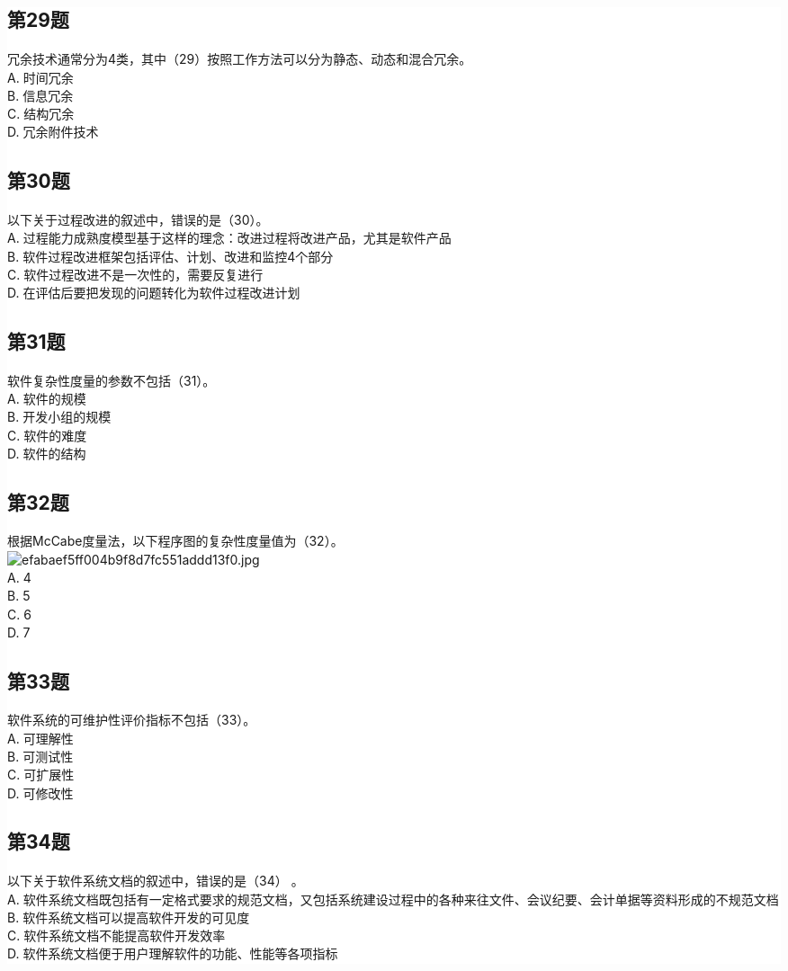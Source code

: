 
## 第29题 ##

冗余技术通常分为4类，其中（29）按照工作方法可以分为静态、动态和混合冗余。  
A. 时间冗余  
B. 信息冗余  
C. 结构冗余  
D. 冗余附件技术  


## 第30题 ##

以下关于过程改进的叙述中，错误的是（30）。  
A. 过程能力成熟度模型基于这样的理念：改进过程将改进产品，尤其是软件产品  
B. 软件过程改进框架包括评估、计划、改进和监控4个部分  
C. 软件过程改进不是一次性的，需要反复进行  
D. 在评估后要把发现的问题转化为软件过程改进计划  


## 第31题 ##

软件复杂性度量的参数不包括（31）。  
A. 软件的规模  
B. 开发小组的规模  
C. 软件的难度  
D. 软件的结构  


## 第32题 ##

根据McCabe度量法，以下程序图的复杂性度量值为（32）。  
![efabaef5ff004b9f8d7fc551addd13f0.jpg][]  
A. 4  
B. 5  
C. 6  
D. 7  


## 第33题 ##

软件系统的可维护性评价指标不包括（33）。  
A. 可理解性  
B. 可测试性  
C. 可扩展性  
D. 可修改性  


## 第34题 ##

以下关于软件系统文档的叙述中，错误的是（34） 。  
A. 软件系统文档既包括有一定格式要求的规范文档，又包括系统建设过程中的各种来往文件、会议纪要、会计单据等资料形成的不规范文档  
B. 软件系统文档可以提高软件开发的可见度  
C. 软件系统文档不能提高软件开发效率  
D. 软件系统文档便于用户理解软件的功能、性能等各项指标  


[82b432b1e0c94021bf5078b9daedfa03.jpg]: https://www.xkxxkx.cn/file/exam/software/软件设计师/综合知识/第16题/82b432b1e0c94021bf5078b9daedfa03.jpg
[bce5f3b996b646d480005a315746b4fd.jpg]: https://www.xkxxkx.cn/file/exam/software/软件设计师/综合知识/第22题/bce5f3b996b646d480005a315746b4fd.jpg
[fc92b5daede649b5a16b23dc734eaa96.jpg]: https://www.xkxxkx.cn/file/exam/software/软件设计师/综合知识/第23题/fc92b5daede649b5a16b23dc734eaa96.jpg
[efabaef5ff004b9f8d7fc551addd13f0.jpg]: https://www.xkxxkx.cn/file/exam/software/软件设计师/综合知识/第32题/efabaef5ff004b9f8d7fc551addd13f0.jpg
[9f1a2ec65c62448b8927cd4324e491a3.jpg]: https://www.xkxxkx.cn/file/exam/software/软件设计师/综合知识/第46题/9f1a2ec65c62448b8927cd4324e491a3.jpg
[fd1c5c478efc407ba00f1c691835fe75.jpg]: https://www.xkxxkx.cn/file/exam/software/软件设计师/综合知识/第48题/fd1c5c478efc407ba00f1c691835fe75.jpg
[341b2f26b280417ea7f9edea55ca3dbc.jpg]: https://www.xkxxkx.cn/file/exam/software/软件设计师/综合知识/第54题/341b2f26b280417ea7f9edea55ca3dbc.jpg
[c5e5673016c84825a141660ec2007f48.jpg]: https://www.xkxxkx.cn/file/exam/software/软件设计师/综合知识/第57题/c5e5673016c84825a141660ec2007f48.jpg
[1d6e8d31df1f49468b7a699a4067d942.jpg]: https://www.xkxxkx.cn/file/exam/software/软件设计师/综合知识/第59题/1d6e8d31df1f49468b7a699a4067d942.jpg
[faa1c7b732384b58ac30ce9916b03919.jpg]: https://www.xkxxkx.cn/file/exam/software/软件设计师/综合知识/第62题/faa1c7b732384b58ac30ce9916b03919.jpg
[aa8ea84d314546ccb9fb3dff394ae8f1.jpg]: https://www.xkxxkx.cn/file/exam/software/软件设计师/综合知识/第62题/aa8ea84d314546ccb9fb3dff394ae8f1.jpg
[83be106ef92c4af4b4387fb15f370c6f.jpg]: https://www.xkxxkx.cn/file/exam/software/软件设计师/综合知识/第62题/83be106ef92c4af4b4387fb15f370c6f.jpg
[48540d5368d943f09e7e9c8eaabd19a8.jpg]: https://www.xkxxkx.cn/file/exam/software/软件设计师/综合知识/第62题/48540d5368d943f09e7e9c8eaabd19a8.jpg
[af1e2c9fa60d40ec82da5329ea9949bb.jpg]: https://www.xkxxkx.cn/file/exam/software/软件设计师/综合知识/第62题/af1e2c9fa60d40ec82da5329ea9949bb.jpg
[58115795bb164c3faacefb1d54ce44ef.jpg]: https://www.xkxxkx.cn/file/exam/software/软件设计师/综合知识/第63题/58115795bb164c3faacefb1d54ce44ef.jpg
[7bbf969495754b478ae401965a745332.jpg]: https://www.xkxxkx.cn/file/exam/software/软件设计师/综合知识/第63题/7bbf969495754b478ae401965a745332.jpg
[bd775272ba32495c9f9cfec07028fd64.jpg]: https://www.xkxxkx.cn/file/exam/software/软件设计师/综合知识/第63题/bd775272ba32495c9f9cfec07028fd64.jpg
[3ee0d03f727742739d4c80340c74e3d0.jpg]: https://www.xkxxkx.cn/file/exam/software/软件设计师/综合知识/第63题/3ee0d03f727742739d4c80340c74e3d0.jpg
[fa01613c73cb490e8e1755778d51e81f.jpg]: https://www.xkxxkx.cn/file/exam/software/软件设计师/综合知识/第63题/fa01613c73cb490e8e1755778d51e81f.jpg
[9d57a174faa943deac0a01e7275cb02d.jpg]: https://www.xkxxkx.cn/file/exam/software/软件设计师/综合知识/第64题/9d57a174faa943deac0a01e7275cb02d.jpg